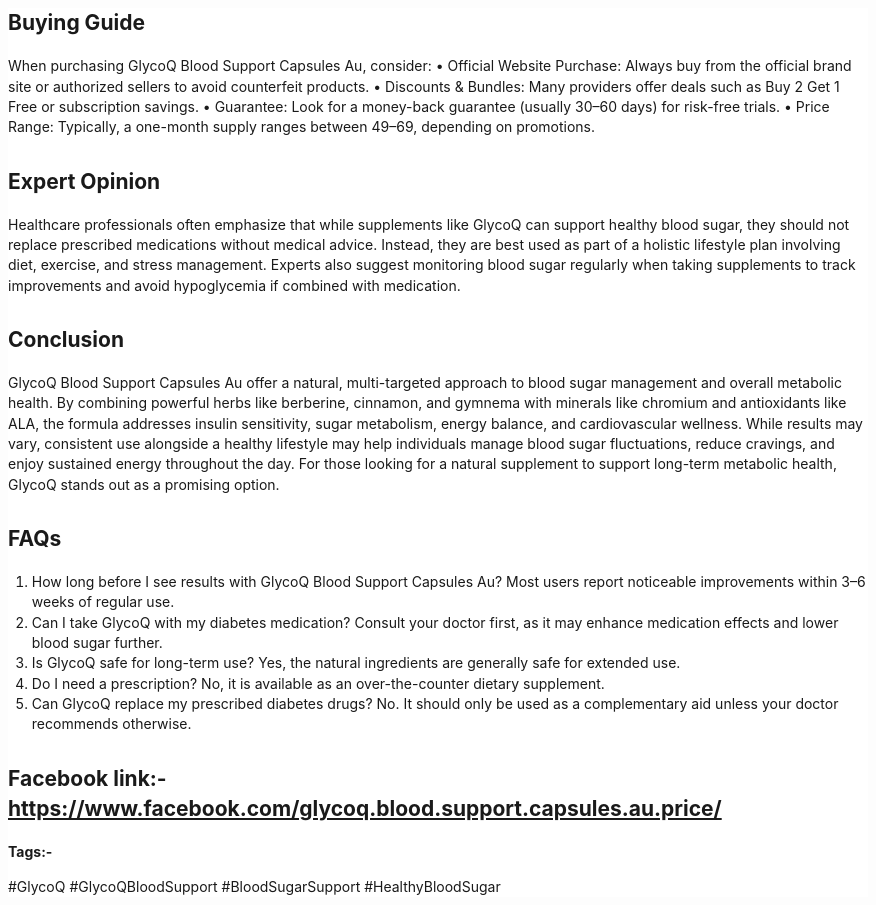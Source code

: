 
## Buying Guide

When purchasing GlycoQ Blood Support Capsules Au, consider:
•	Official Website Purchase: Always buy from the official brand site or authorized sellers to avoid counterfeit products.
•	Discounts & Bundles: Many providers offer deals such as Buy 2 Get 1 Free or subscription savings.
•	Guarantee: Look for a money-back guarantee (usually 30–60 days) for risk-free trials.
•	Price Range: Typically, a one-month supply ranges between $49–$69, depending on promotions.


## Expert Opinion

Healthcare professionals often emphasize that while supplements like GlycoQ can support healthy blood sugar, they should not replace prescribed medications without medical advice. Instead, they are best used as part of a holistic lifestyle plan involving diet, exercise, and stress management.
Experts also suggest monitoring blood sugar regularly when taking supplements to track improvements and avoid hypoglycemia if combined with medication.


## Conclusion

GlycoQ Blood Support Capsules Au offer a natural, multi-targeted approach to blood sugar management and overall metabolic health. By combining powerful herbs like berberine, cinnamon, and gymnema with minerals like chromium and antioxidants like ALA, the formula addresses insulin sensitivity, sugar metabolism, energy balance, and cardiovascular wellness.
While results may vary, consistent use alongside a healthy lifestyle may help individuals manage blood sugar fluctuations, reduce cravings, and enjoy sustained energy throughout the day.
For those looking for a natural supplement to support long-term metabolic health, GlycoQ stands out as a promising option.


## FAQs

1. How long before I see results with GlycoQ Blood Support Capsules Au?
Most users report noticeable improvements within 3–6 weeks of regular use.
2. Can I take GlycoQ with my diabetes medication?
Consult your doctor first, as it may enhance medication effects and lower blood sugar further.
3. Is GlycoQ safe for long-term use?
Yes, the natural ingredients are generally safe for extended use.
4. Do I need a prescription?
No, it is available as an over-the-counter dietary supplement.
5. Can GlycoQ replace my prescribed diabetes drugs?
No. It should only be used as a complementary aid unless your doctor recommends otherwise.


## Facebook link:- https://www.facebook.com/glycoq.blood.support.capsules.au.price/

**Tags:-**

#GlycoQ 
#GlycoQBloodSupport 
#BloodSugarSupport 
#HealthyBloodSugar

